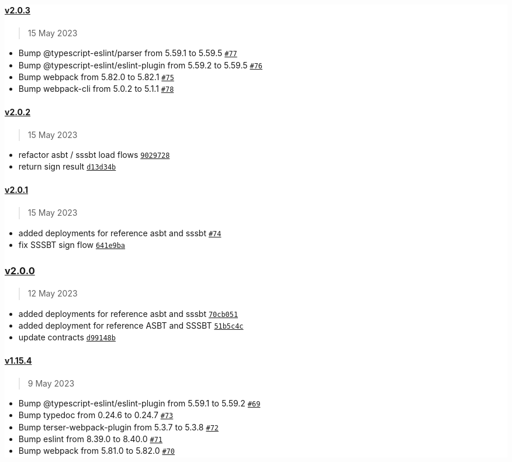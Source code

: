 #### [v2.0.3](https://github.com/masa-finance/masa-sdk/compare/v2.0.2...v2.0.3)

> 15 May 2023

- Bump @typescript-eslint/parser from 5.59.1 to 5.59.5 [`#77`](https://github.com/masa-finance/masa-sdk/pull/77)
- Bump @typescript-eslint/eslint-plugin from 5.59.2 to 5.59.5 [`#76`](https://github.com/masa-finance/masa-sdk/pull/76)
- Bump webpack from 5.82.0 to 5.82.1 [`#75`](https://github.com/masa-finance/masa-sdk/pull/75)
- Bump webpack-cli from 5.0.2 to 5.1.1 [`#78`](https://github.com/masa-finance/masa-sdk/pull/78)

#### [v2.0.2](https://github.com/masa-finance/masa-sdk/compare/v2.0.1...v2.0.2)

> 15 May 2023

- refactor asbt / sssbt load flows [`9029728`](https://github.com/masa-finance/masa-sdk/commit/902972836946d47dfead3eda4d32b06b38fa6b21)
- return sign result [`d13d34b`](https://github.com/masa-finance/masa-sdk/commit/d13d34bbe52991f0a571c663b66095e0b4f676f9)

#### [v2.0.1](https://github.com/masa-finance/masa-sdk/compare/v2.0.0...v2.0.1)

> 15 May 2023

- added deployments for reference asbt and sssbt [`#74`](https://github.com/masa-finance/masa-sdk/pull/74)
- fix SSSBT sign flow [`641e9ba`](https://github.com/masa-finance/masa-sdk/commit/641e9ba13119eabe5500b69df76e95c820001f2e)

### [v2.0.0](https://github.com/masa-finance/masa-sdk/compare/v1.15.4...v2.0.0)

> 12 May 2023

- added deployments for reference asbt and sssbt [`70cb051`](https://github.com/masa-finance/masa-sdk/commit/70cb0514241f822570ed2d78e4fbe90ee1faacbb)
- added deployment for reference ASBT and SSSBT [`51b5c4c`](https://github.com/masa-finance/masa-sdk/commit/51b5c4c28e26e93c33346f95df75f65e2e563e73)
- update contracts [`d99148b`](https://github.com/masa-finance/masa-sdk/commit/d99148ba6e24e417c3e71e1a4299a51cf7eb7f6f)

#### [v1.15.4](https://github.com/masa-finance/masa-sdk/compare/v1.15.3...v1.15.4)

> 9 May 2023

- Bump @typescript-eslint/eslint-plugin from 5.59.1 to 5.59.2 [`#69`](https://github.com/masa-finance/masa-sdk/pull/69)
- Bump typedoc from 0.24.6 to 0.24.7 [`#73`](https://github.com/masa-finance/masa-sdk/pull/73)
- Bump terser-webpack-plugin from 5.3.7 to 5.3.8 [`#72`](https://github.com/masa-finance/masa-sdk/pull/72)
- Bump eslint from 8.39.0 to 8.40.0 [`#71`](https://github.com/masa-finance/masa-sdk/pull/71)
- Bump webpack from 5.81.0 to 5.82.0 [`#70`](https://github.com/masa-finance/masa-sdk/pull/70)
